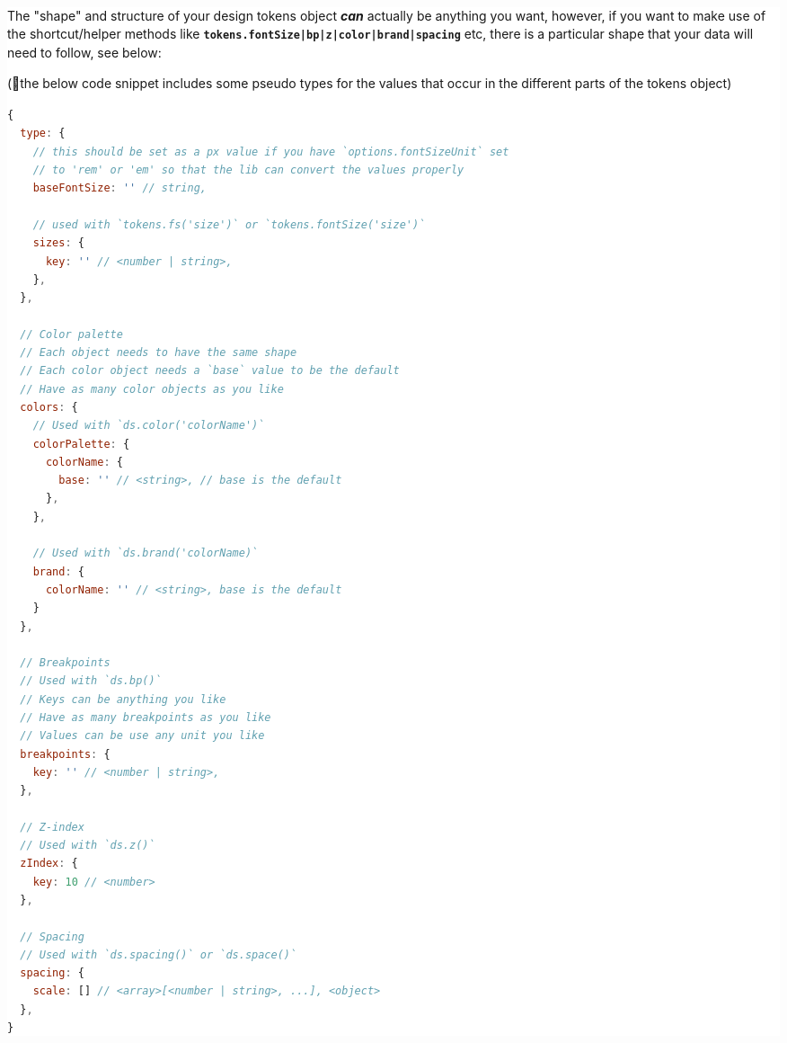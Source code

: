 The "shape" and structure of your design tokens object **_can_** actually be anything you want, however, if you want to make use of the shortcut/helper methods like **`tokens.fontSize|bp|z|color|brand|spacing`** etc, there is a particular shape that your data will need to follow, see below:

(🤔the below code snippet includes some pseudo types for the values that occur in the different parts of the tokens object)

```js
{
  type: {
    // this should be set as a px value if you have `options.fontSizeUnit` set
    // to 'rem' or 'em' so that the lib can convert the values properly
    baseFontSize: '' // string,

    // used with `tokens.fs('size')` or `tokens.fontSize('size')`
    sizes: {
      key: '' // <number | string>,
    },
  },

  // Color palette
  // Each object needs to have the same shape
  // Each color object needs a `base` value to be the default
  // Have as many color objects as you like
  colors: {
    // Used with `ds.color('colorName')`
    colorPalette: {
      colorName: {
        base: '' // <string>, // base is the default
      },
    },

    // Used with `ds.brand('colorName)`
    brand: {
      colorName: '' // <string>, base is the default
    }
  },

  // Breakpoints
  // Used with `ds.bp()`
  // Keys can be anything you like
  // Have as many breakpoints as you like
  // Values can be use any unit you like
  breakpoints: {
    key: '' // <number | string>,
  },

  // Z-index
  // Used with `ds.z()`
  zIndex: {
    key: 10 // <number>
  },

  // Spacing
  // Used with `ds.spacing()` or `ds.space()`
  spacing: {
    scale: [] // <array>[<number | string>, ...], <object>
  },
}
```
